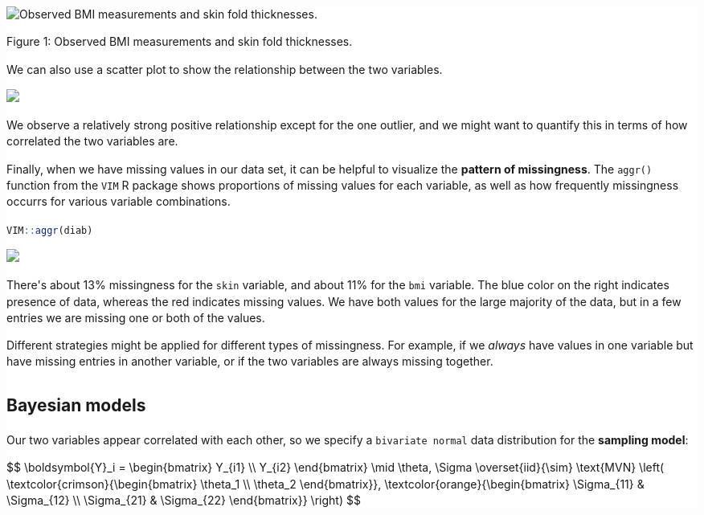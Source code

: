 <div class="figure">
<img src="{{< blogdown/postref >}}index_files/figure-html/diab-hist-1.svg" alt="Observed BMI measurements and skin fold thicknesses." width="576" />
<p class="caption">Figure 1: Observed BMI measurements and skin fold thicknesses.</p>
</div>

[^hist-code]: R code for generating Figure <a href="#fig:diab-hist">1</a>:

    
    ```r
    diab %>%
      pivot_longer(everything(), names_to = "Variable", values_to = "Value") %>%
      mutate(
        Label = case_when(
          Variable == "skin" ~ "Observed skin fold thickness",
          T ~ "Observed BMI measurements"
        )
      ) %>%
      gghistogram(x = "Value", bins = 10, xlab = "") %>%
      facet(facet.by = "Label", scales = "free")
    ```

We can also use a scatter plot to show the relationship between the two variables.

<img src="{{< blogdown/postref >}}index_files/figure-html/diab-scatter-1.svg" width="480" />

We observe a relatively strong positive relationship except for the one outlier, and we might want to quantify this in terms of how correlated the two variables are.

Finally, when we have missing values in our data set, it can be helpful to visualize the **pattern of missingness**. The `aggr()` function from the `VIM` R package shows proportions of missing values for each variable, as well as how frequently missingness occurrs for various variable combinations.


```r
VIM::aggr(diab)
```

<img src="{{< blogdown/postref >}}index_files/figure-html/diab-missing-pattern-1.svg" width="576" />

There's about 13% missingness for the `skin` variable, and about 11% for the `bmi` variable. The blue color on the right indicates presence of data, whereas the red indicates missing values. We have both values for the large majority of the data, but in a few entries we are missing one or both of the values.

Different strategies might be applied for different types of missingness. For example, if we *always* have values in one variable but have missing entries in another variable, or if the two variables are always missing together.


## Bayesian models

Our two variables appear correlated with each other, so we specify a `bivariate normal` data distribution for the **sampling model**:

<div>
$$
  \boldsymbol{Y}_i = \begin{bmatrix} Y_{i1} \\ Y_{i2} \end{bmatrix} \mid \theta, \Sigma
  \overset{iid}{\sim} 
  \text{MVN} \left(
    \textcolor{crimson}{\begin{bmatrix} \theta_1 \\ \theta_2 \end{bmatrix}},
    \textcolor{orange}{\begin{bmatrix} \Sigma_{11} & \Sigma_{12} \\ \Sigma_{21} & \Sigma_{22} \end{bmatrix}}
  \right)
$$
</div>


[^missing-data-code]: This is **not** the only way missing data is coded. For example, in some software -999 could be used to represent a missing value since it's "obviously" unrealistic.
[^separate-normals]: If we don't assume relationship between the two variables, then we could easily specify separate normal distributions for each.
[^diab-jags]: R code for running JAGS: